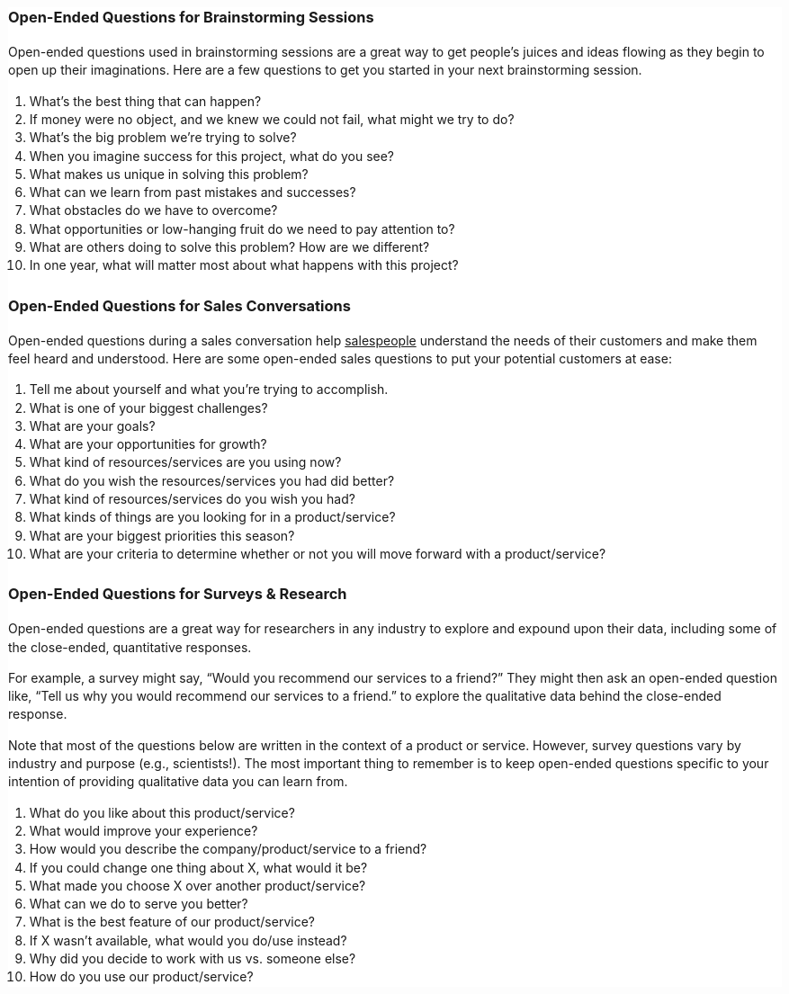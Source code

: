 ### Open-Ended Questions for Brainstorming Sessions

Open-ended questions used in brainstorming sessions are a great way to get people’s juices and ideas flowing as they begin to open up their imaginations. Here are a few questions to get you started in your next brainstorming session.

1. What’s the best thing that can happen?
2. If money were no object, and we knew we could not fail, what might we try to do?
3. What’s the big problem we’re trying to solve?
4. When you imagine success for this project, what do you see?
5. What makes us unique in solving this problem?
6. What can we learn from past mistakes and successes?
7. What obstacles do we have to overcome?
8. What opportunities or low-hanging fruit do we need to pay attention to?
9. What are others doing to solve this problem? How are we different?
10. In one year, what will matter most about what happens with this project?

### Open-Ended Questions for Sales Conversations

Open-ended questions during a sales conversation help [salespeople](https://www.scienceofpeople.com/close-a-sale/) understand the needs of their customers and make them feel heard and understood. Here are some open-ended sales questions to put your potential customers at ease:

1. Tell me about yourself and what you’re trying to accomplish.
2. What is one of your biggest challenges?
3. What are your goals?
4. What are your opportunities for growth?
5. What kind of resources/services are you using now?
6. What do you wish the resources/services you had did better?
7. What kind of resources/services do you wish you had?
8. What kinds of things are you looking for in a product/service?
9. What are your biggest priorities this season?
10. What are your criteria to determine whether or not you will move forward with a product/service?

### Open-Ended Questions for Surveys & Research

Open-ended questions are a great way for researchers in any industry to explore and expound upon their data, including some of the close-ended, quantitative responses. 

For example, a survey might say, “Would you recommend our services to a friend?” They might then ask an open-ended question like, “Tell us why you would recommend our services to a friend.” to explore the qualitative data behind the close-ended response.

Note that most of the questions below are written in the context of a product or service. However, survey questions vary by industry and purpose (e.g., scientists!). The most important thing to remember is to keep open-ended questions specific to your intention of providing qualitative data you can learn from.

1. What do you like about this product/service?
2. What would improve your experience?
3. How would you describe the company/product/service to a friend?
4. If you could change one thing about X, what would it be?
5. What made you choose X over another product/service?
6. What can we do to serve you better?
7. What is the best feature of our product/service?
8. If X wasn’t available, what would you do/use instead?
9. Why did you decide to work with us vs. someone else?
10. How do you use our product/service?
